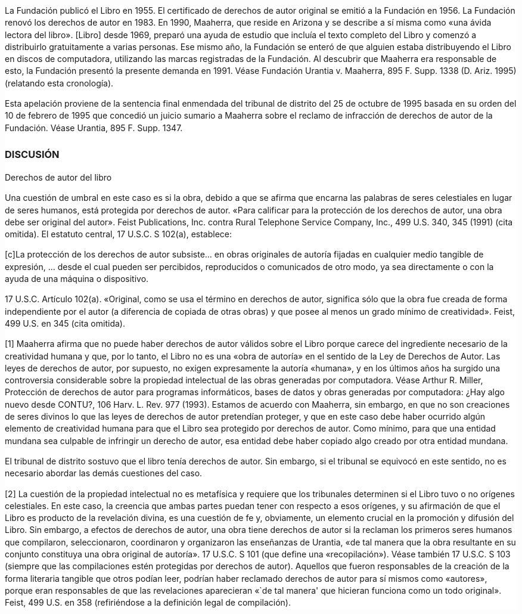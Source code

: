 La Fundación publicó el Libro en 1955. El certificado de derechos de autor original se emitió a la Fundación en 1956. La Fundación renovó los derechos de autor en 1983. En 1990, Maaherra, que reside en Arizona y se describe a sí misma como «una ávida lectora del libro». [Libro\] desde 1969, preparó una ayuda de estudio que incluía el texto completo del Libro y comenzó a distribuirlo gratuitamente a varias personas. Ese mismo año, la Fundación se enteró de que alguien estaba distribuyendo el Libro en discos de computadora, utilizando las marcas registradas de la Fundación. Al descubrir que Maaherra era responsable de esto, la Fundación presentó la presente demanda en 1991. Véase Fundación Urantia v. Maaherra, 895 F. Supp. 1338 (D. Ariz. 1995) (relatando esta cronología).

Esta apelación proviene de la sentencia final enmendada del tribunal de distrito del 25 de octubre de 1995 basada en su orden del 10 de febrero de 1995 que concedió un juicio sumario a Maaherra sobre el reclamo de infracción de derechos de autor de la Fundación. Véase Urantia, 895 F. Supp. 1347.

### DISCUSIÓN

Derechos de autor del libro

Una cuestión de umbral en este caso es si la obra, debido a que se afirma que encarna las palabras de seres celestiales en lugar de seres humanos, está protegida por derechos de autor. «Para calificar para la protección de los derechos de autor, una obra debe ser original del autor». Feist Publications, Inc. contra Rural Telephone Service Company, Inc., 499 U.S. 340, 345 (1991) (cita omitida). El estatuto central, 17 U.S.C. S 102(a), establece:

\[c\]La protección de los derechos de autor subsiste... en obras originales de autoría fijadas en cualquier medio tangible de expresión, ... desde el cual pueden ser percibidos, reproducidos o comunicados de otro modo, ya sea directamente o con la ayuda de una máquina o dispositivo.

17 U.S.C. Artículo 102(a). «Original, como se usa el término en derechos de autor, significa sólo que la obra fue creada de forma independiente por el autor (a diferencia de copiada de otras obras) y que posee al menos un grado mínimo de creatividad». Feist, 499 U.S. en 345 (cita omitida).

\[1\] Maaherra afirma que no puede haber derechos de autor válidos sobre el Libro porque carece del ingrediente necesario de la creatividad humana y que, por lo tanto, el Libro no es una «obra de autoría» en el sentido de la Ley de Derechos de Autor. Las leyes de derechos de autor, por supuesto, no exigen expresamente la autoría «humana», y en los últimos años ha surgido una controversia considerable sobre la propiedad intelectual de las obras generadas por computadora. Véase Arthur R. Miller, Protección de derechos de autor para programas informáticos, bases de datos y obras generadas por computadora: ¿Hay algo nuevo desde CONTU?, 106 Harv. L. Rev. 977 (1993). Estamos de acuerdo con Maaherra, sin embargo, en que no son creaciones de seres divinos lo que las leyes de derechos de autor pretendían proteger, y que en este caso debe haber ocurrido algún elemento de creatividad humana para que el Libro sea protegido por derechos de autor. Como mínimo, para que una entidad mundana sea culpable de infringir un derecho de autor, esa entidad debe haber copiado algo creado por otra entidad mundana.

El tribunal de distrito sostuvo que el libro tenía derechos de autor. Sin embargo, si el tribunal se equivocó en este sentido, no es necesario abordar las demás cuestiones del caso.

\[2\] La cuestión de la propiedad intelectual no es metafísica y requiere que los tribunales determinen si el Libro tuvo o no orígenes celestiales. En este caso, la creencia que ambas partes puedan tener con respecto a esos orígenes, y su afirmación de que el Libro es producto de la revelación divina, es una cuestión de fe y, obviamente, un elemento crucial en la promoción y difusión del Libro. Sin embargo, a efectos de derechos de autor, una obra tiene derechos de autor si la reclaman los primeros seres humanos que compilaron, seleccionaron, coordinaron y organizaron las enseñanzas de Urantia, «de tal manera que la obra resultante en su conjunto constituya una obra original de autoría». 17 U.S.C. S 101 (que define una «recopilación»). Véase también 17 U.S.C. S 103 (siempre que las compilaciones estén protegidas por derechos de autor). Aquellos que fueron responsables de la creación de la forma literaria tangible que otros podían leer, podrían haber reclamado derechos de autor para sí mismos como «autores», porque eran responsables de que las revelaciones aparecieran «\`de tal manera' que hicieran funciona como un todo original». Feist, 499 U.S. en 358 (refiriéndose a la definición legal de compilación).
